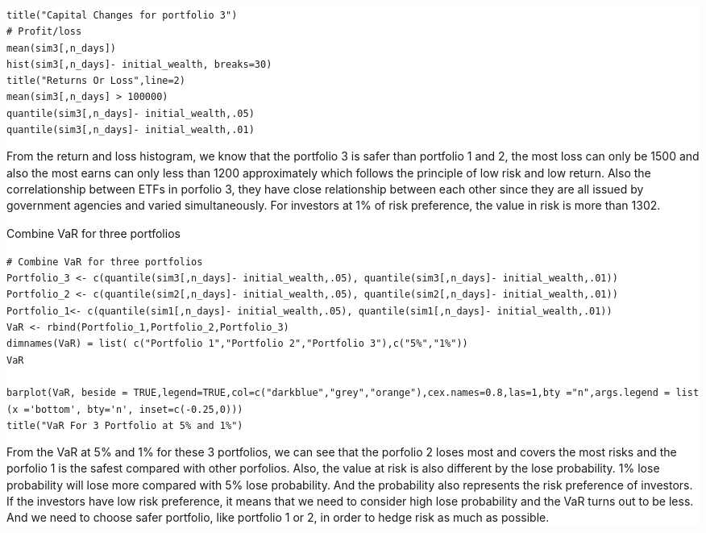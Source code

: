 ```{r portfolio_3}
title("Capital Changes for portfolio 3")
# Profit/loss
mean(sim3[,n_days])
hist(sim3[,n_days]- initial_wealth, breaks=30)
title("Returns Or Loss",line=2)
mean(sim3[,n_days] > 100000)
quantile(sim3[,n_days]- initial_wealth,.05)
quantile(sim3[,n_days]- initial_wealth,.01)
```
From the return and loss histogram, we know that the portfolio 3 is safer than portfolio 1 and 2, the most loss can only be 1500 and also the most earns can only less than 1200 approximately which follows the principle of low risk and low return. Also the correlationship between ETFs in porfolio 3, they have close relationship between each other since they are all issued by government agencies and varied simultaneously. For investors at 1% of risk preference, the value in risk is more than 1302.



Combine VaR for three portfolios
```{r}
# Combine VaR for three portfolios
Portfolio_3 <- c(quantile(sim3[,n_days]- initial_wealth,.05), quantile(sim3[,n_days]- initial_wealth,.01))
Portfolio_2 <- c(quantile(sim2[,n_days]- initial_wealth,.05), quantile(sim2[,n_days]- initial_wealth,.01))
Portfolio_1<- c(quantile(sim1[,n_days]- initial_wealth,.05), quantile(sim1[,n_days]- initial_wealth,.01))
VaR <- rbind(Portfolio_1,Portfolio_2,Portfolio_3)
dimnames(VaR) = list( c("Portfolio 1","Portfolio 2","Portfolio 3"),c("5%","1%"))
VaR

barplot(VaR, beside = TRUE,legend=TRUE,col=c("darkblue","grey","orange"),cex.names=0.8,las=1,bty ="n",args.legend = list(x ='bottom', bty='n', inset=c(-0.25,0)))
title("VaR For 3 Portfolio at 5% and 1%")

```
From the VaR at 5% and 1% for these 3 portfolios, we can see that the porfolio 2 loses most and covers the most risks and the porfolio 1 is the safest compared with other porfolios. Also, the value at risk is also different by the lose probability. 1% lose probability will lose more compared with 5% lose probability. And the probability also represents the risk preference of investors. If the investors have low risk preference, it means that we need to consider high lose probability and the VaR turns out to be less. And we need to choose safer portfolio, like portfolio 1 or 2, in order to hedge risk as much as possible.
